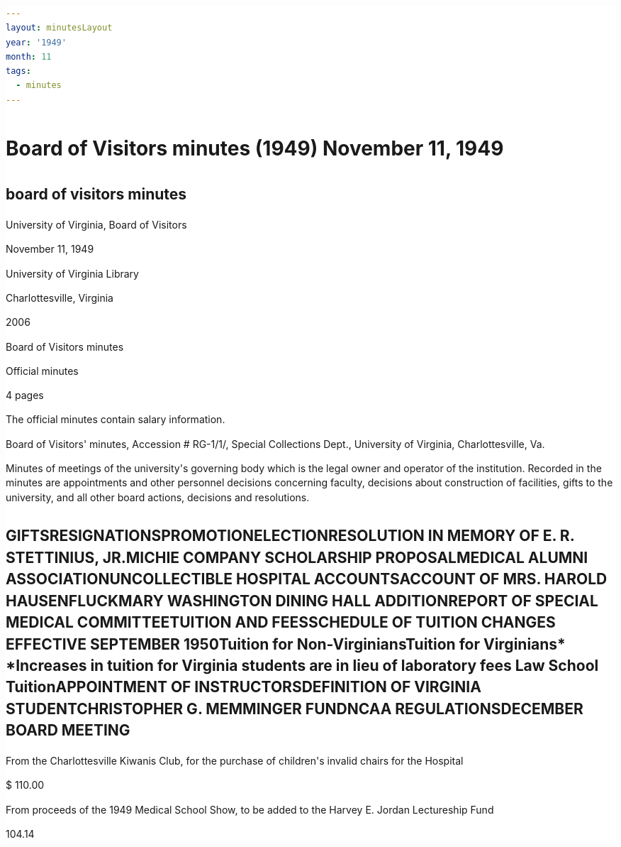 ```yaml
---
layout: minutesLayout
year: '1949'
month: 11
tags:
  - minutes
---
```

Board of Visitors minutes (1949) November 11, 1949
==================================================

board of visitors minutes
-------------------------

University of Virginia, Board of Visitors

November 11, 1949

University of Virginia Library

Charlottesville, Virginia

2006

Board of Visitors minutes

Official minutes

4 pages

The official minutes contain salary information.

Board of Visitors' minutes, Accession # RG-1/1/, Special Collections Dept., University of Virginia, Charlottesville, Va.

Minutes of meetings of the university's governing body which is the legal owner and operator of the institution. Recorded in the minutes are appointments and other personnel decisions concerning faculty, decisions about construction of facilities, gifts to the university, and all other board actions, decisions and resolutions.

GIFTSRESIGNATIONSPROMOTIONELECTIONRESOLUTION IN MEMORY OF E. R. STETTINIUS, JR.MICHIE COMPANY SCHOLARSHIP PROPOSALMEDICAL ALUMNI ASSOCIATIONUNCOLLECTIBLE HOSPITAL ACCOUNTSACCOUNT OF MRS. HAROLD HAUSENFLUCKMARY WASHINGTON DINING HALL ADDITIONREPORT OF SPECIAL MEDICAL COMMITTEETUITION AND FEESSCHEDULE OF TUITION CHANGES EFFECTIVE SEPTEMBER 1950Tuition for Non-VirginiansTuition for Virginians\* \*Increases in tuition for Virginia students are in lieu of laboratory fees Law School TuitionAPPOINTMENT OF INSTRUCTORSDEFINITION OF VIRGINIA STUDENTCHRISTOPHER G. MEMMINGER FUNDNCAA REGULATIONSDECEMBER BOARD MEETING
------------------------------------------------------------------------------------------------------------------------------------------------------------------------------------------------------------------------------------------------------------------------------------------------------------------------------------------------------------------------------------------------------------------------------------------------------------------------------------------------------------------------------------------------------------------------------------------------------------------------------------

From the Charlottesville Kiwanis Club, for the purchase of children's invalid chairs for the Hospital

$ 110.00

From proceeds of the 1949 Medical School Show, to be added to the Harvey E. Jordan Lectureship Fund

104.14
